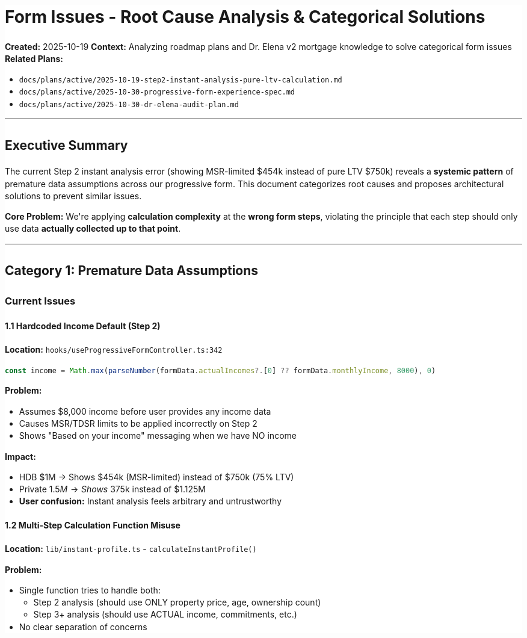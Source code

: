 # Form Issues - Root Cause Analysis & Categorical Solutions

**Created:** 2025-10-19
**Context:** Analyzing roadmap plans and Dr. Elena v2 mortgage knowledge to solve categorical form issues
**Related Plans:**
- `docs/plans/active/2025-10-19-step2-instant-analysis-pure-ltv-calculation.md`
- `docs/plans/active/2025-10-30-progressive-form-experience-spec.md`
- `docs/plans/active/2025-10-30-dr-elena-audit-plan.md`

---

## Executive Summary

The current Step 2 instant analysis error (showing MSR-limited $454k instead of pure LTV $750k) reveals a **systemic pattern** of premature data assumptions across our progressive form. This document categorizes root causes and proposes architectural solutions to prevent similar issues.

**Core Problem:** We're applying **calculation complexity** at the **wrong form steps**, violating the principle that each step should only use data **actually collected up to that point**.

---

## Category 1: Premature Data Assumptions

### Current Issues

#### 1.1 Hardcoded Income Default (Step 2)
**Location:** `hooks/useProgressiveFormController.ts:342`
```typescript
const income = Math.max(parseNumber(formData.actualIncomes?.[0] ?? formData.monthlyIncome, 8000), 0)
```

**Problem:**
- Assumes $8,000 income before user provides any income data
- Causes MSR/TDSR limits to be applied incorrectly on Step 2
- Shows "Based on your income" messaging when we have NO income

**Impact:**
- HDB $1M → Shows $454k (MSR-limited) instead of $750k (75% LTV)
- Private $1.5M → Shows ~$375k instead of $1.125M
- **User confusion:** Instant analysis feels arbitrary and untrustworthy

#### 1.2 Multi-Step Calculation Function Misuse
**Location:** `lib/instant-profile.ts` - `calculateInstantProfile()`

**Problem:**
- Single function tries to handle both:
  - Step 2 analysis (should use ONLY property price, age, ownership count)
  - Step 3+ analysis (should use ACTUAL income, commitments, etc.)
- No clear separation of concerns
